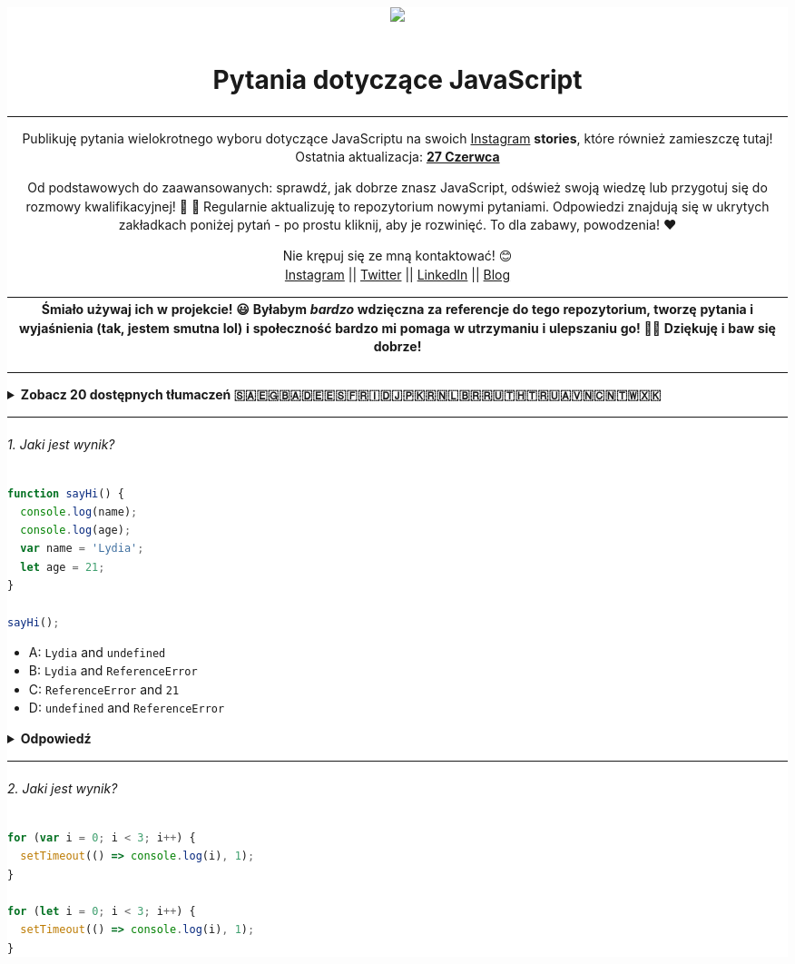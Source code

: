 <div align="center">
  <img height="60" src="https://img.icons8.com/color/344/javascript.png">
  <h1>Pytania dotyczące JavaScript</h1>

---

<span>Publikuję pytania wielokrotnego wyboru dotyczące JavaScriptu na swoich [Instagram](https://www.instagram.com/theavocoder) **stories**, które również zamieszczę tutaj! Ostatnia aktualizacja: <a href=#20200612><b>27 Czerwca</b></a>

Od podstawowych do zaawansowanych: sprawdź, jak dobrze znasz JavaScript, odśwież swoją wiedzę lub przygotuj się do rozmowy kwalifikacyjnej! :muscle: :rocket: Regularnie aktualizuję to repozytorium nowymi pytaniami. Odpowiedzi znajdują się w ukrytych zakładkach poniżej pytań - po prostu kliknij, aby je rozwinięć. To dla zabawy, powodzenia! :heart:</span>

Nie krępuj się ze mną kontaktować! 😊 <br />
<a href="https://www.instagram.com/theavocoder">Instagram</a> || <a href="https://www.twitter.com/lydiahallie">Twitter</a> || <a href="https://www.linkedin.com/in/lydia-hallie">LinkedIn</a> || <a href="https://www.lydiahallie.dev">Blog</a>
</div>

| Śmiało używaj ich w projekcie! 😃  Byłabym _bardzo_ wdzięczna za referencje do tego repozytorium, tworzę pytania i wyjaśnienia (tak, jestem smutna lol) i społeczność bardzo mi pomaga w utrzymaniu i ulepszaniu go! 💪🏼 Dziękuję i baw się dobrze!   |
|---|

---

<details><summary><b> Zobacz 20 dostępnych tłumaczeń 🇸🇦🇪🇬🇧🇦🇩🇪🇪🇸🇫🇷🇮🇩🇯🇵🇰🇷🇳🇱🇧🇷🇷🇺🇹🇭🇹🇷🇺🇦🇻🇳🇨🇳🇹🇼🇽🇰</b></summary></details>

---

###### 1. Jaki jest wynik?

```javascript
function sayHi() {
  console.log(name);
  console.log(age);
  var name = 'Lydia';
  let age = 21;
}

sayHi();
```

- A: `Lydia` and `undefined`
- B: `Lydia` and `ReferenceError`
- C: `ReferenceError` and `21`
- D: `undefined` and `ReferenceError`

<details><summary><b>Odpowiedź</b></summary></details>

---

###### 2. Jaki jest wynik?

```javascript
for (var i = 0; i < 3; i++) {
  setTimeout(() => console.log(i), 1);
}

for (let i = 0; i < 3; i++) {
  setTimeout(() => console.log(i), 1);
}
```
